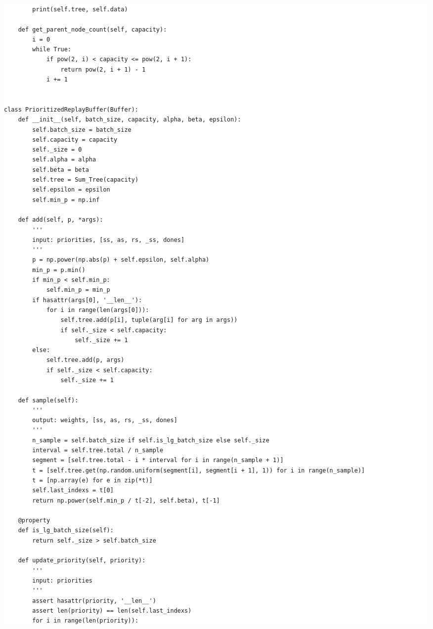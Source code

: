 ```
        print(self.tree, self.data)

    def get_parent_node_count(self, capacity):
        i = 0
        while True:
            if pow(2, i) < capacity <= pow(2, i + 1):
                return pow(2, i + 1) - 1
            i += 1


class PrioritizedReplayBuffer(Buffer):
    def __init__(self, batch_size, capacity, alpha, beta, epsilon):
        self.batch_size = batch_size
        self.capacity = capacity
        self._size = 0
        self.alpha = alpha
        self.beta = beta
        self.tree = Sum_Tree(capacity)
        self.epsilon = epsilon
        self.min_p = np.inf

    def add(self, p, *args):
        '''
        input: priorities, [ss, as, rs, _ss, dones]
        '''
        p = np.power(np.abs(p) + self.epsilon, self.alpha)
        min_p = p.min()
        if min_p < self.min_p:
            self.min_p = min_p
        if hasattr(args[0], '__len__'):
            for i in range(len(args[0])):
                self.tree.add(p[i], tuple(arg[i] for arg in args))
                if self._size < self.capacity:
                    self._size += 1
        else:
            self.tree.add(p, args)
            if self._size < self.capacity:
                self._size += 1

    def sample(self):
        '''
        output: weights, [ss, as, rs, _ss, dones]
        '''
        n_sample = self.batch_size if self.is_lg_batch_size else self._size
        interval = self.tree.total / n_sample
        segment = [self.tree.total - i * interval for i in range(n_sample + 1)]
        t = [self.tree.get(np.random.uniform(segment[i], segment[i + 1], 1)) for i in range(n_sample)]
        t = [np.array(e) for e in zip(*t)]
        self.last_indexs = t[0]
        return np.power(self.min_p / t[-2], self.beta), t[-1]

    @property
    def is_lg_batch_size(self):
        return self._size > self.batch_size

    def update_priority(self, priority):
        '''
        input: priorities
        '''
        assert hasattr(priority, '__len__')
        assert len(priority) == len(self.last_indexs)
        for i in range(len(priority)):
```
